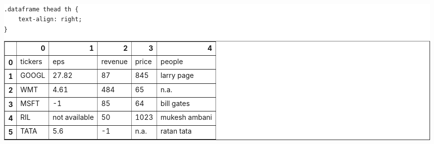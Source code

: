     .dataframe thead th {
        text-align: right;
    }
</style>
<table border="1" class="dataframe">
  <thead>
    <tr style="text-align: right;">
      <th></th>
      <th>0</th>
      <th>1</th>
      <th>2</th>
      <th>3</th>
      <th>4</th>
    </tr>
  </thead>
  <tbody>
    <tr>
      <th>0</th>
      <td>tickers</td>
      <td>eps</td>
      <td>revenue</td>
      <td>price</td>
      <td>people</td>
    </tr>
    <tr>
      <th>1</th>
      <td>GOOGL</td>
      <td>27.82</td>
      <td>87</td>
      <td>845</td>
      <td>larry page</td>
    </tr>
    <tr>
      <th>2</th>
      <td>WMT</td>
      <td>4.61</td>
      <td>484</td>
      <td>65</td>
      <td>n.a.</td>
    </tr>
    <tr>
      <th>3</th>
      <td>MSFT</td>
      <td>-1</td>
      <td>85</td>
      <td>64</td>
      <td>bill gates</td>
    </tr>
    <tr>
      <th>4</th>
      <td>RIL</td>
      <td>not available</td>
      <td>50</td>
      <td>1023</td>
      <td>mukesh ambani</td>
    </tr>
    <tr>
      <th>5</th>
      <td>TATA</td>
      <td>5.6</td>
      <td>-1</td>
      <td>n.a.</td>
      <td>ratan tata</td>
    </tr>